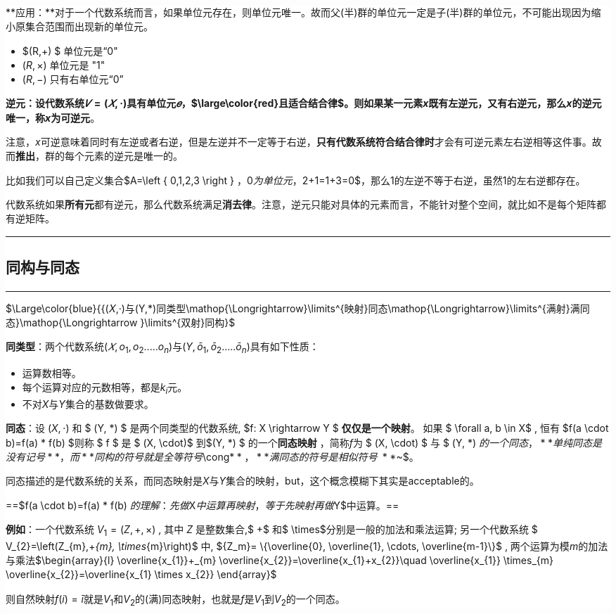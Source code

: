 **应用：**对于一个代数系统而言，如果单位元存在，则单位元唯一。故而父(半)群的单位元一定是子(半)群的单位元，不可能出现因为缩小原集合范围而出现新的单位元。

-  $(R,+)  $ 单位元是“0"
-  $(R, \times)$  单位元是 "1"
-  $(R,-)$  只有右单位元“0”



**逆元：**设代数系统$𝑉 =(𝑋,·)$具有单位元$𝑒$，$\large\color{red}且适合结合律$。则如果某一元素$x$既有左逆元，又有右逆元，那么$x$的逆元唯一，称$x$为**可逆元**。

注意，$x$可逆意味着同时有左逆或者右逆，但是左逆并不一定等于右逆，**只有代数系统符合结合律时**才会有可逆元素左右逆相等这件事。故而**推出**，群的每个元素的逆元是唯一的。

比如我们可以自己定义集合$A=\left \{ 0,1,2,3 \right \} $，0为单位元，$2+1=1+3=0$，那么1的左逆不等于右逆，虽然1的左右逆都存在。



代数系统如果**所有元**都有逆元，那么代数系统满足**消去律**。注意，逆元只能对具体的元素而言，不能针对整个空间，就比如不是每个矩阵都有逆矩阵。

------



## 同构与同态

------

$\Large\color{blue}{{(𝑋,·)与(Y,*)同类型\mathop{\Longrightarrow}\limits^{映射}同态\mathop{\Longrightarrow}\limits^{满射}满同态}\mathop{\Longrightarrow }\limits^{双射}同构}$



**同类型**：两个代数系统$(𝑋,o_1,o_2.....o_n)$与$(Y,\bar{o}_1,\bar{o}_2.....\bar{o}_n)$具有如下性质：

- 运算数相等。
- 每个运算对应的元数相等，都是$k_i$元。
- 不对$X$与$Y$集合的基数做要求。



**同态**：设  $(X, \cdot)$  和 $ (Y, *) $ 是两个同类型的代数系统,  $f: X \rightarrow Y $ **仅仅是一个映射**。
如果 $ \forall a, b \in X$ , 恒有  $f(a \cdot b)=f(a) * f(b) $则称 $ f $ 是 $ (X, \cdot)$ 到$(Y, *) $ 的一个**同态映射** ，简称$f$为 $ (X, \cdot) $ 与 $ (Y, *) $的一个同态 ，**单纯同态是没有记号**，而**同构的符号就是全等符号$\cong$**，**满同态的符号是相似符号~**$~$。

同态描述的是代数系统的关系，而同态映射是$X$与$Y$集合的映射，but，这个概念模糊下其实是acceptable的。



 ==$f(a \cdot b)=f(a) * f(b) $的理解：先做$X$中运算再映射，等于先映射再做$Y$中运算。==



**例如**：一个代数系统  $V_{1}=(Z,+, \times)$ , 其中  $Z$  是整数集合,$ +$ 和$ \times$分别是一般的加法和乘法运算; 另一个代数系统 $ V_{2}=\left(Z_{m},+_{m}, \times_{m}\right)$  中, ${Z_m}= 
 \{\overline{0}, \overline{1}, \cdots, \overline{m-1}\}$ , 两个运算为模$m$的加法与乘法$\begin{array}{l}
\overline{x_{1}}+_{m} \overline{x_{2}}=\overline{x_{1}+x_{2}}\quad
\overline{x_{1}} \times_{m} \overline{x_{2}}=\overline{x_{1} \times x_{2}}
\end{array}$

则自然映射$f(i)=\bar{i}$就是$V_1$和$V_2$的(满)同态映射，也就是$f$是$V_1$到$V_2$的一个同态。



